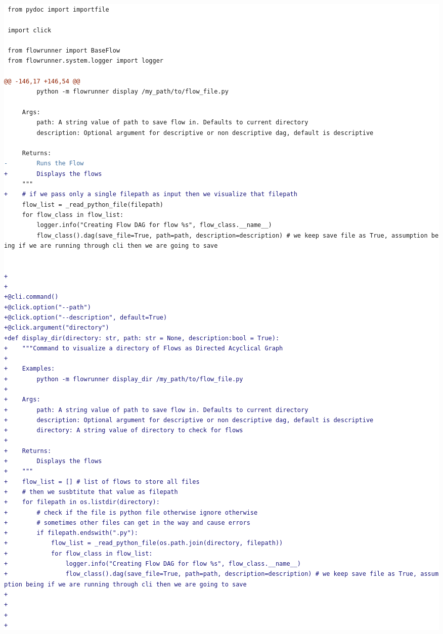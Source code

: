 ```diff
 from pydoc import importfile
 
 import click
 
 from flowrunner import BaseFlow
 from flowrunner.system.logger import logger
 
@@ -146,17 +146,54 @@
         python -m flowrunner display /my_path/to/flow_file.py
 
     Args:
         path: A string value of path to save flow in. Defaults to current directory
         description: Optional argument for descriptive or non descriptive dag, default is descriptive
 
     Returns:
-        Runs the Flow
+        Displays the flows
     """
+    # if we pass only a single filepath as input then we visualize that filepath
     flow_list = _read_python_file(filepath)
     for flow_class in flow_list:
         logger.info("Creating Flow DAG for flow %s", flow_class.__name__)
         flow_class().dag(save_file=True, path=path, description=description) # we keep save file as True, assumption being if we are running through cli then we are going to save
 
 
+
+
+@cli.command()
+@click.option("--path")
+@click.option("--description", default=True)
+@click.argument("directory")
+def display_dir(directory: str, path: str = None, description:bool = True):
+    """Command to visualize a directory of Flows as Directed Acyclical Graph
+
+    Examples:
+        python -m flowrunner display_dir /my_path/to/flow_file.py
+
+    Args:
+        path: A string value of path to save flow in. Defaults to current directory
+        description: Optional argument for descriptive or non descriptive dag, default is descriptive
+        directory: A string value of directory to check for flows
+
+    Returns:
+        Displays the flows
+    """
+    flow_list = [] # list of flows to store all files
+    # then we susbtitute that value as filepath
+    for filepath in os.listdir(directory):
+        # check if the file is python file otherwise ignore otherwise
+        # sometimes other files can get in the way and cause errors
+        if filepath.endswith(".py"):
+            flow_list = _read_python_file(os.path.join(directory, filepath))
+            for flow_class in flow_list:
+                logger.info("Creating Flow DAG for flow %s", flow_class.__name__)
+                flow_class().dag(save_file=True, path=path, description=description) # we keep save file as True, assumption being if we are running through cli then we are going to save
+
+
+
+
```